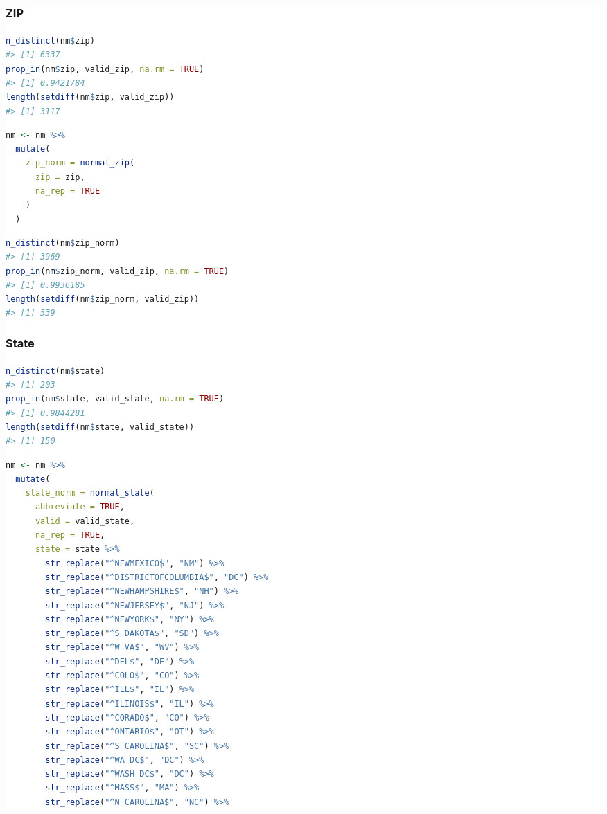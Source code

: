 ### ZIP

``` r
n_distinct(nm$zip)
#> [1] 6337
prop_in(nm$zip, valid_zip, na.rm = TRUE)
#> [1] 0.9421784
length(setdiff(nm$zip, valid_zip))
#> [1] 3117
```

``` r
nm <- nm %>% 
  mutate(
    zip_norm = normal_zip(
      zip = zip,
      na_rep = TRUE
    )
  )
```

``` r
n_distinct(nm$zip_norm)
#> [1] 3969
prop_in(nm$zip_norm, valid_zip, na.rm = TRUE)
#> [1] 0.9936185
length(setdiff(nm$zip_norm, valid_zip))
#> [1] 539
```

### State

``` r
n_distinct(nm$state)
#> [1] 203
prop_in(nm$state, valid_state, na.rm = TRUE)
#> [1] 0.9844281
length(setdiff(nm$state, valid_state))
#> [1] 150
```

``` r
nm <- nm %>% 
  mutate(
    state_norm = normal_state(
      abbreviate = TRUE,
      valid = valid_state,
      na_rep = TRUE,
      state = state %>% 
        str_replace("^NEWMEXICO$", "NM") %>% 
        str_replace("^DISTRICTOFCOLUMBIA$", "DC") %>% 
        str_replace("^NEWHAMPSHIRE$", "NH") %>%
        str_replace("^NEWJERSEY$", "NJ") %>% 
        str_replace("^NEWYORK$", "NY") %>% 
        str_replace("^S DAKOTA$", "SD") %>% 
        str_replace("^W VA$", "WV") %>% 
        str_replace("^DEL$", "DE") %>% 
        str_replace("^COLO$", "CO") %>% 
        str_replace("^ILL$", "IL") %>% 
        str_replace("^ILINOIS$", "IL") %>% 
        str_replace("^CORADO$", "CO") %>% 
        str_replace("^ONTARIO$", "OT") %>% 
        str_replace("^S CAROLINA$", "SC") %>% 
        str_replace("^WA DC$", "DC") %>% 
        str_replace("^WASH DC$", "DC") %>% 
        str_replace("^MASS$", "MA") %>% 
        str_replace("^N CAROLINA$", "NC") %>% 
```